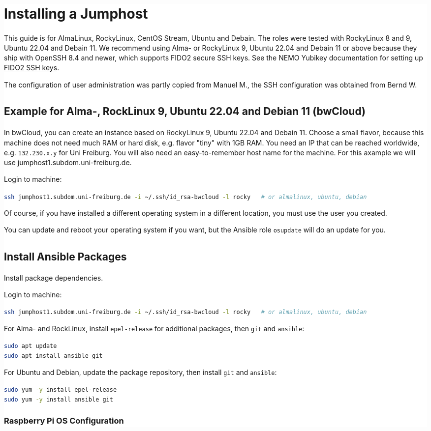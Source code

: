 # Installing a Jumphost

This guide is for AlmaLinux, RockyLinux, CentOS Stream, Ubuntu and Debain. The roles were tested with RockyLinux 8 and 9, Ubuntu 22.04 and Debain 11. We recommend using Alma- or RockyLinux 9, Ubuntu 22.04 and Debain 11 or above because they ship with OpenSSH 8.4 and newer, which supports FIDO2 secure SSH keys. See the NEMO Yubikey documentation for setting up [FIDO2 SSH keys](https://github.com/nemo-cluster/yubikey#ssh-and-yubikeys).

The configuration of user administration was partly copied from Manuel M., the SSH configuration was obtained from Bernd W.

## Example for Alma-, RockLinux 9, Ubuntu 22.04 and Debian 11 (bwCloud)

In bwCloud, you can create an instance based on RockyLinux 9, Ubuntu 22.04 and Debain 11. Choose a small flavor, because this machine does not need much RAM or hard disk, e.g. flavor "tiny" with 1GB RAM. You need an IP that can be reached worldwide, e.g. `132.230.x.y` for Uni Freiburg. You will also need an easy-to-remember host name for the machine. For this axample we will use jumphost1.subdom.uni-freiburg.de.

Login to machine:
```bash
ssh jumphost1.subdom.uni-freiburg.de -i ~/.ssh/id_rsa-bwcloud -l rocky   # or almalinux, ubuntu, debian
```

Of course, if you have installed a different operating system in a different location, you must use the user you created.

You can update and reboot your operating system if you want, but the Ansible role `osupdate` will do an update for you.

## Install Ansible Packages

Install package dependencies.

Login to machine:
```bash
ssh jumphost1.subdom.uni-freiburg.de -i ~/.ssh/id_rsa-bwcloud -l rocky   # or almalinux, ubuntu, debian
```

For Alma- and RockLinux, install `epel-release` for additional packages, then `git` and `ansible`: 
```bash
sudo apt update
sudo apt install ansible git
```

For Ubuntu and Debian, update the package repository, then install `git` and `ansible`:
```bash
sudo yum -y install epel-release
sudo yum -y install ansible git
```

### Raspberry Pi OS Configuration
